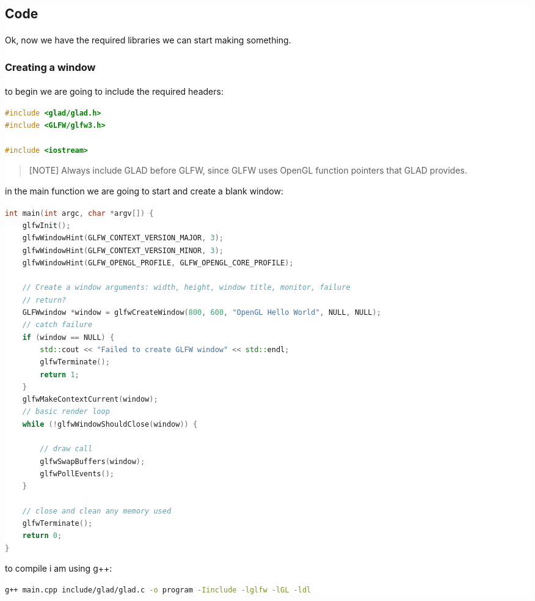 ## Code

Ok, now we have the required libraries we can start making something.

### Creating a window

to begin we are going to include the required headers:

```cpp
#include <glad/glad.h>
#include <GLFW/glfw3.h>

#include <iostream>
```

>[NOTE]
> Always include GLAD before GLFW, since GLFW uses OpenGL function pointers that GLAD provides.

in the main function we are going to start and create a blank window:

```cpp
int main(int argc, char *argv[]) {
    glfwInit();
    glfwWindowHint(GLFW_CONTEXT_VERSION_MAJOR, 3);
    glfwWindowHint(GLFW_CONTEXT_VERSION_MINOR, 3);
    glfwWindowHint(GLFW_OPENGL_PROFILE, GLFW_OPENGL_CORE_PROFILE);

    // Create a window arguments: width, height, window title, monitor, failure
    // return?
    GLFWwindow *window = glfwCreateWindow(800, 600, "OpenGL Hello World", NULL, NULL);
    // catch failure
    if (window == NULL) {
        std::cout << "Failed to create GLFW window" << std::endl;
        glfwTerminate();
        return 1;
    }
    glfwMakeContextCurrent(window);
    // basic render loop
    while (!glfwWindowShouldClose(window)) {

        // draw call
        glfwSwapBuffers(window);
        glfwPollEvents();
    }

    // close and clean any memory used
    glfwTerminate();
    return 0;
}
```

to compile i am using g++:

```bash
g++ main.cpp include/glad/glad.c -o program -Iinclude -lglfw -lGL -ldl
```
